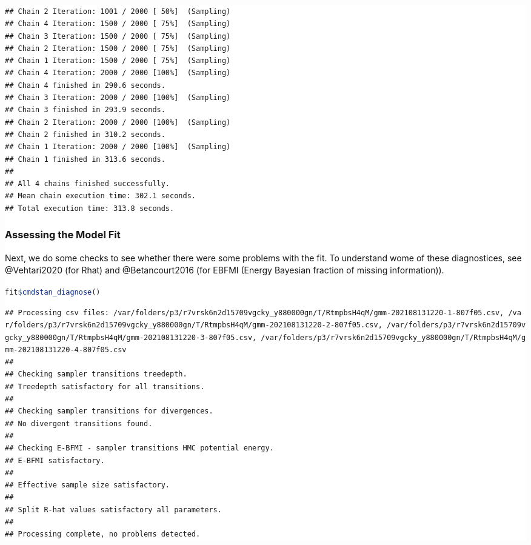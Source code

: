 ```
## Chain 2 Iteration: 1001 / 2000 [ 50%]  (Sampling) 
## Chain 4 Iteration: 1500 / 2000 [ 75%]  (Sampling) 
## Chain 3 Iteration: 1500 / 2000 [ 75%]  (Sampling) 
## Chain 2 Iteration: 1500 / 2000 [ 75%]  (Sampling) 
## Chain 1 Iteration: 1500 / 2000 [ 75%]  (Sampling) 
## Chain 4 Iteration: 2000 / 2000 [100%]  (Sampling) 
## Chain 4 finished in 290.6 seconds.
## Chain 3 Iteration: 2000 / 2000 [100%]  (Sampling) 
## Chain 3 finished in 293.9 seconds.
## Chain 2 Iteration: 2000 / 2000 [100%]  (Sampling) 
## Chain 2 finished in 310.2 seconds.
## Chain 1 Iteration: 2000 / 2000 [100%]  (Sampling) 
## Chain 1 finished in 313.6 seconds.
## 
## All 4 chains finished successfully.
## Mean chain execution time: 302.1 seconds.
## Total execution time: 313.8 seconds.
```


### Assessing the Model Fit

Next, we do some checks to see whether there were some problems with the fit.
To understand wome of these diagnostices, see @Vehtari2020 (for Rhat) and @Betancourt2016 (for EBFMI (Energy Bayesian fraction of missing information)).


```r
fit$cmdstan_diagnose()
```

```
## Processing csv files: /var/folders/p3/r7vrsk6n2d15709vgcky_y880000gn/T/RtmpbsH4qM/gmm-202108131220-1-807f05.csv, /var/folders/p3/r7vrsk6n2d15709vgcky_y880000gn/T/RtmpbsH4qM/gmm-202108131220-2-807f05.csv, /var/folders/p3/r7vrsk6n2d15709vgcky_y880000gn/T/RtmpbsH4qM/gmm-202108131220-3-807f05.csv, /var/folders/p3/r7vrsk6n2d15709vgcky_y880000gn/T/RtmpbsH4qM/gmm-202108131220-4-807f05.csv
## 
## Checking sampler transitions treedepth.
## Treedepth satisfactory for all transitions.
## 
## Checking sampler transitions for divergences.
## No divergent transitions found.
## 
## Checking E-BFMI - sampler transitions HMC potential energy.
## E-BFMI satisfactory.
## 
## Effective sample size satisfactory.
## 
## Split R-hat values satisfactory all parameters.
## 
## Processing complete, no problems detected.
```

